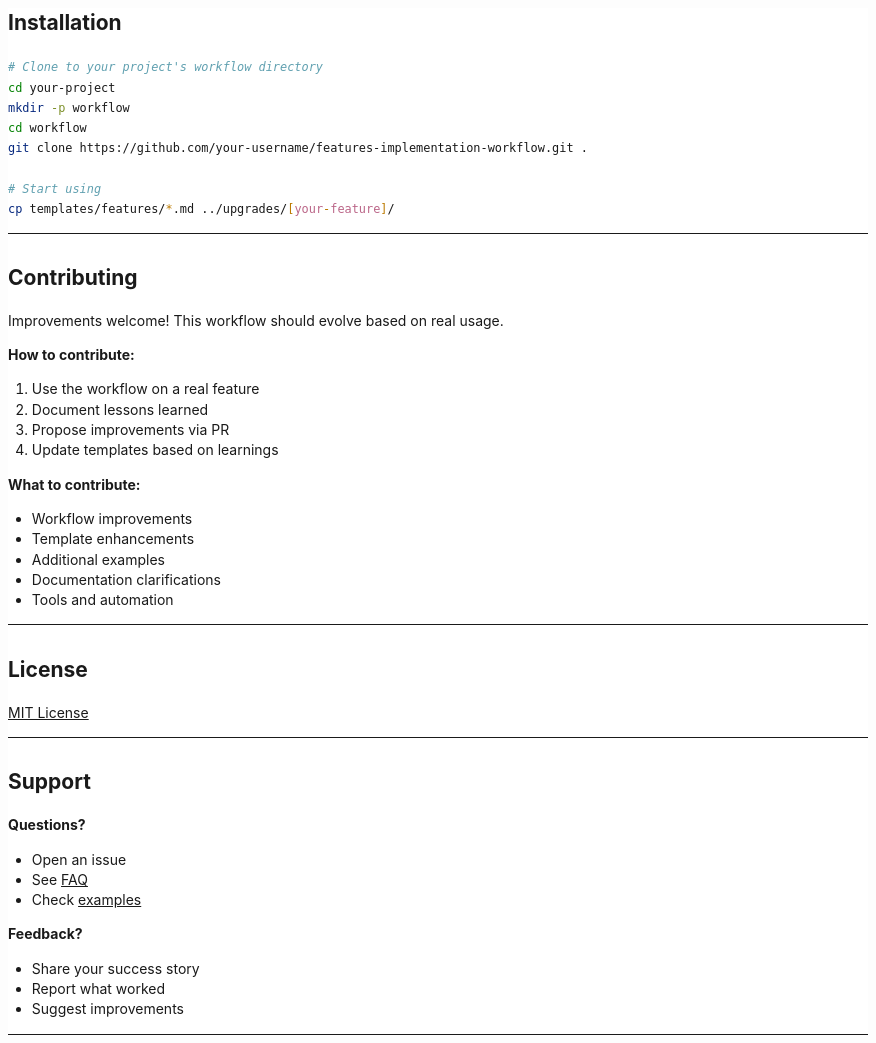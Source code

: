 
## Installation

```bash
# Clone to your project's workflow directory
cd your-project
mkdir -p workflow
cd workflow
git clone https://github.com/your-username/features-implementation-workflow.git .

# Start using
cp templates/features/*.md ../upgrades/[your-feature]/
```

---

## Contributing

Improvements welcome! This workflow should evolve based on real usage.

**How to contribute:**
1. Use the workflow on a real feature
2. Document lessons learned
3. Propose improvements via PR
4. Update templates based on learnings

**What to contribute:**
- Workflow improvements
- Template enhancements
- Additional examples
- Documentation clarifications
- Tools and automation

---

## License

[MIT License](./LICENSE)

---

## Support

**Questions?**
- Open an issue
- See [FAQ](./FEATURES-IMPLEMENTATION-WORKFLOW.md#faq)
- Check [examples](https://github.com/your-org/apex-memory-system/upgrades/completed/)

**Feedback?**
- Share your success story
- Report what worked
- Suggest improvements

---